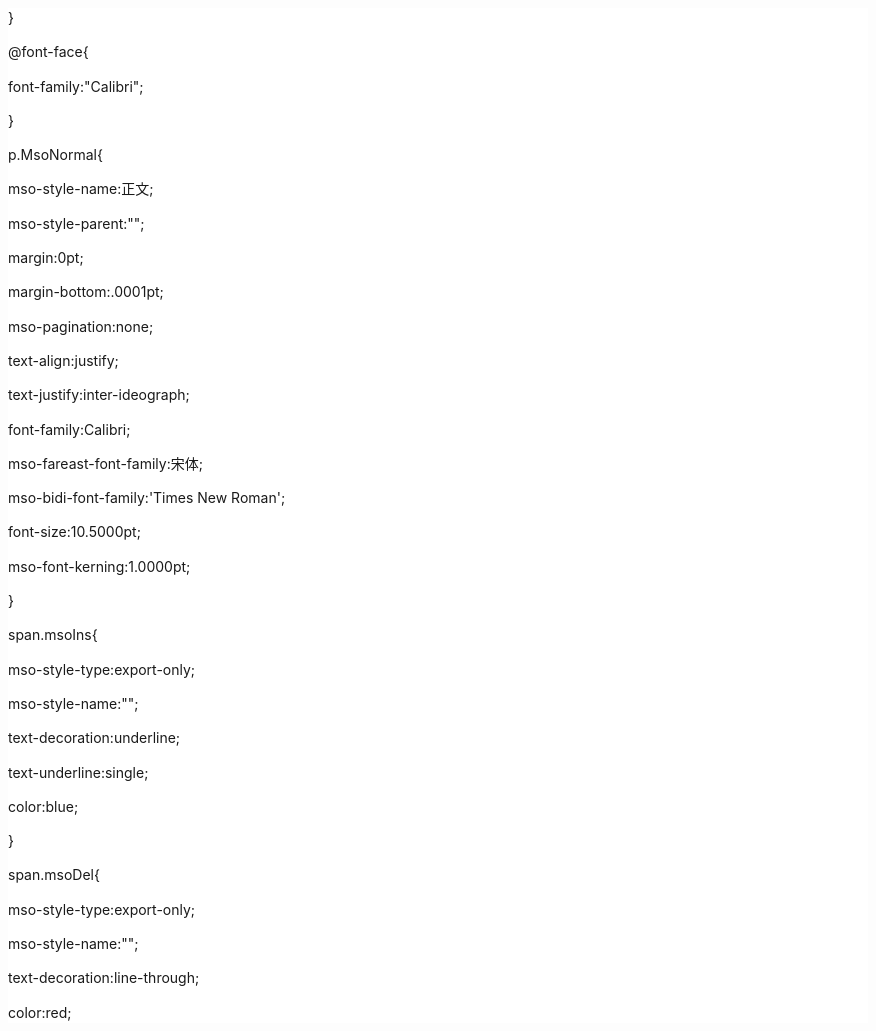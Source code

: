 }
  

  
@font-face{
  
font-family:"Calibri";
  
}
  

  
p.MsoNormal{
  
mso-style-name:正文;
  
mso-style-parent:"";
  
margin:0pt;
  
margin-bottom:.0001pt;
  
mso-pagination:none;
  
text-align:justify;
  
text-justify:inter-ideograph;
  
font-family:Calibri;
  
mso-fareast-font-family:宋体;
  
mso-bidi-font-family:'Times New Roman';
  
font-size:10.5000pt;
  
mso-font-kerning:1.0000pt;
  
}
  

  
span.msoIns{
  
mso-style-type:export-only;
  
mso-style-name:"";
  
text-decoration:underline;
  
text-underline:single;
  
color:blue;
  
}
  

  
span.msoDel{
  
mso-style-type:export-only;
  
mso-style-name:"";
  
text-decoration:line-through;
  
color:red;
  